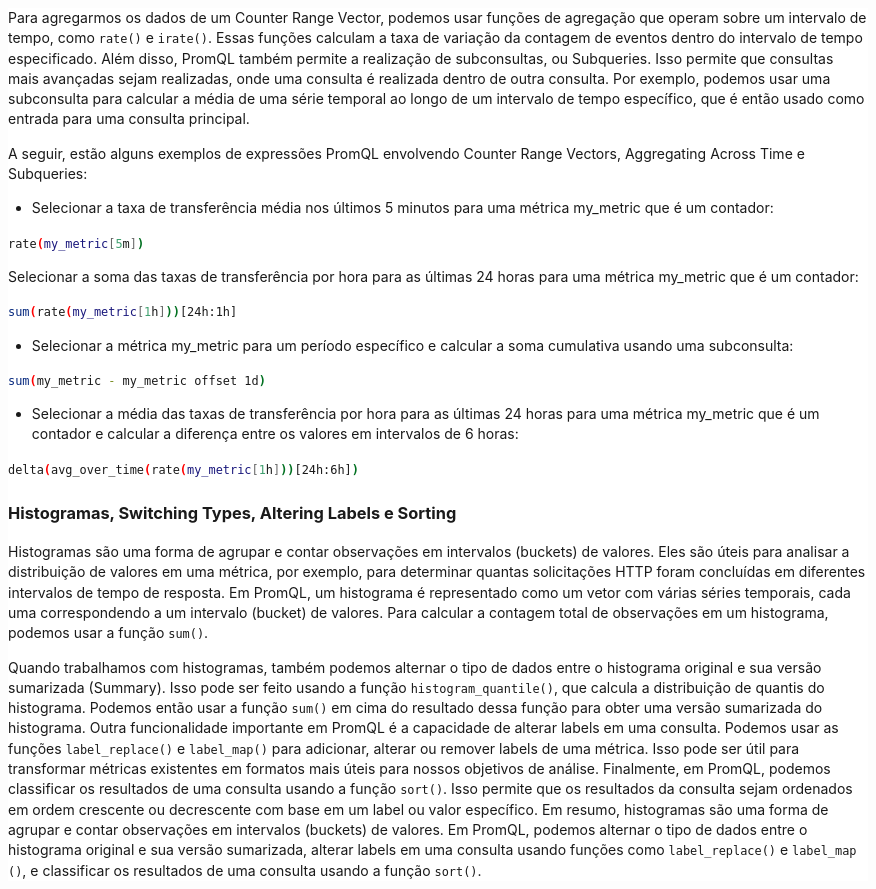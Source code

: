 Para agregarmos os dados de um Counter Range Vector, podemos usar funções de agregação que operam sobre um intervalo de tempo, como `rate()` e `irate()`. Essas funções calculam a taxa de variação da contagem de eventos dentro do intervalo de tempo especificado. Além disso, PromQL também permite a realização de subconsultas, ou Subqueries. Isso permite que consultas mais avançadas sejam realizadas, onde uma consulta é realizada dentro de outra consulta. Por exemplo, podemos usar uma subconsulta para calcular a média de uma série temporal ao longo de um intervalo de tempo específico, que é então usado como entrada para uma consulta principal.

A seguir, estão alguns exemplos de expressões PromQL envolvendo Counter Range Vectors, Aggregating Across Time e Subqueries:

- Selecionar a taxa de transferência média nos últimos 5 minutos para uma métrica my_metric que é um contador:

```bash
rate(my_metric[5m])
```

Selecionar a soma das taxas de transferência por hora para as últimas 24 horas para uma métrica my_metric que é um contador:

```bash
sum(rate(my_metric[1h]))[24h:1h]
```

- Selecionar a métrica my_metric para um período específico e calcular a soma cumulativa usando uma subconsulta:

```bash
sum(my_metric - my_metric offset 1d)
```

- Selecionar a média das taxas de transferência por hora para as últimas 24 horas para uma métrica my_metric que é um contador e calcular a diferença entre os valores em intervalos de 6 horas:

```bash
delta(avg_over_time(rate(my_metric[1h]))[24h:6h])
```

### Histogramas, Switching Types, Altering Labels e Sorting

Histogramas são uma forma de agrupar e contar observações em intervalos (buckets) de valores. Eles são úteis para analisar a distribuição de valores em uma métrica, por exemplo, para determinar quantas solicitações HTTP foram concluídas em diferentes intervalos de tempo de resposta. Em PromQL, um histograma é representado como um vetor com várias séries temporais, cada uma correspondendo a um intervalo (bucket) de valores. Para calcular a contagem total de observações em um histograma, podemos usar a função `sum()`.

Quando trabalhamos com histogramas, também podemos alternar o tipo de dados entre o histograma original e sua versão sumarizada (Summary). Isso pode ser feito usando a função `histogram_quantile()`, que calcula a distribuição de quantis do histograma. Podemos então usar a função `sum()` em cima do resultado dessa função para obter uma versão sumarizada do histograma. Outra funcionalidade importante em PromQL é a capacidade de alterar labels em uma consulta. Podemos usar as funções `label_replace()` e `label_map()` para adicionar, alterar ou remover labels de uma métrica. Isso pode ser útil para transformar métricas existentes em formatos mais úteis para nossos objetivos de análise. Finalmente, em PromQL, podemos classificar os resultados de uma consulta usando a função `sort()`. Isso permite que os resultados da consulta sejam ordenados em ordem crescente ou decrescente com base em um label ou valor específico. Em resumo, histogramas são uma forma de agrupar e contar observações em intervalos (buckets) de valores. Em PromQL, podemos alternar o tipo de dados entre o histograma original e sua versão sumarizada, alterar labels em uma consulta usando funções como `label_replace()` e `label_map()`, e classificar os resultados de uma consulta usando a função `sort()`.
